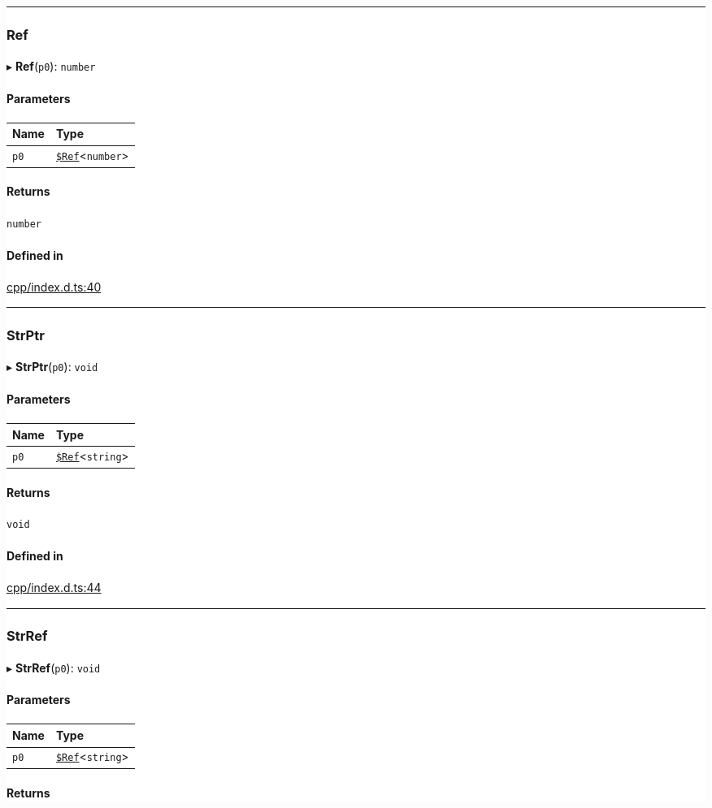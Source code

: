 ___

### Ref

▸ **Ref**(`p0`): `number`

#### Parameters

| Name | Type |
| :------ | :------ |
| `p0` | [`$Ref`](../interfaces/puerts._Ref.md)<`number`\> |

#### Returns

`number`

#### Defined in

[cpp/index.d.ts:40](https://github.com/YugMetaverse/yug_typings/blob/b7d9b19/cpp/index.d.ts#L40)

___

### StrPtr

▸ **StrPtr**(`p0`): `void`

#### Parameters

| Name | Type |
| :------ | :------ |
| `p0` | [`$Ref`](../interfaces/puerts._Ref.md)<`string`\> |

#### Returns

`void`

#### Defined in

[cpp/index.d.ts:44](https://github.com/YugMetaverse/yug_typings/blob/b7d9b19/cpp/index.d.ts#L44)

___

### StrRef

▸ **StrRef**(`p0`): `void`

#### Parameters

| Name | Type |
| :------ | :------ |
| `p0` | [`$Ref`](../interfaces/puerts._Ref.md)<`string`\> |

#### Returns
